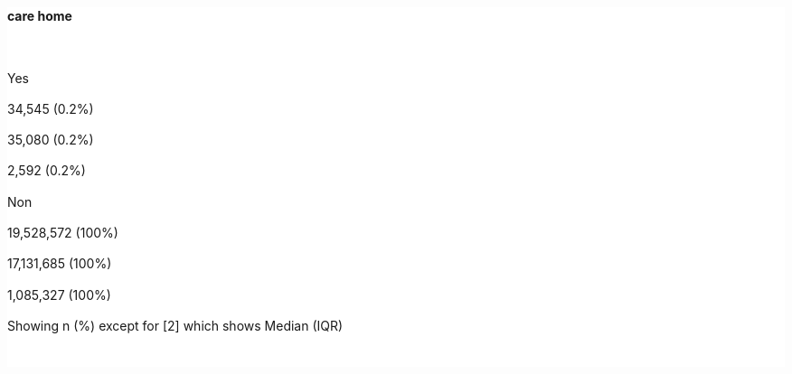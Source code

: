 </td>
</tr>
<tr>
<td>
<p><strong>care home</strong></p>
</td>
<td>&nbsp;</td>
<td>&nbsp;</td>
<td>&nbsp;</td>
</tr>
<tr>
<td>
<p><span style="font-weight: 400;">Yes</span></p>
</td>
<td>
<p><span style="font-weight: 400;">34,545 (0.2%)</span></p>
</td>
<td>
<p><span style="font-weight: 400;">35,080 (0.2%)</span></p>
</td>
<td>
<p><span style="font-weight: 400;">2,592 (0.2%)</span></p>
</td>
</tr>
<tr>
<td>
<p><span style="font-weight: 400;">Non</span></p>
</td>
<td>
<p><span style="font-weight: 400;">19,528,572 (100%)</span></p>
</td>
<td>
<p><span style="font-weight: 400;">17,131,685 (100%)</span></p>
</td>
<td>
<p><span style="font-weight: 400;">1,085,327 (100%)</span></p>
</td>
</tr>
<tr>
<td colspan="3">
<p><em><span style="font-weight: 400;"></span></em><span style="font-weight: 400;">Showing n (%) except for [2] which shows Median (IQR)</span></p>
</td>
<td>&nbsp;</td>
</tr>
</tbody>
</table>